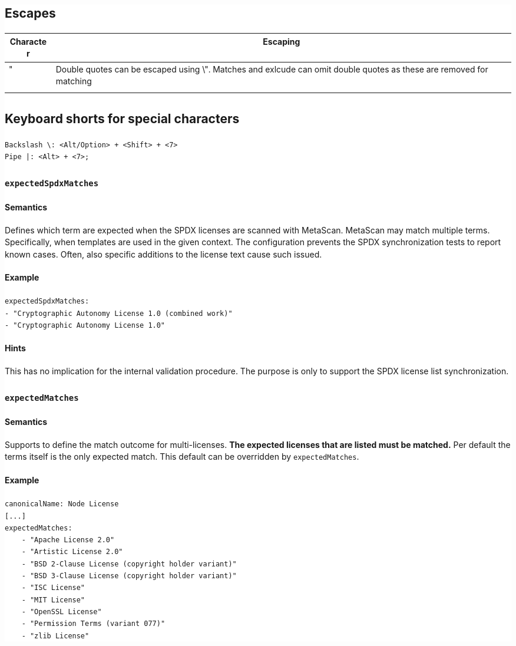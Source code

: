 
## Escapes

| Character | Escaping                                                                                                             |
|---|----------------------------------------------------------------------------------------------------------------------|
| " | Double quotes can be escaped using \\". Matches and exlcude can omit double quotes as these are removed for matching |
| | |

## Keyboard shorts for special characters

```
Backslash \: <Alt/Option> + <Shift> + <7>
Pipe |: <Alt> + <7>;
```

### `expectedSpdxMatches`

#### Semantics

Defines which term are expected when the SPDX licenses are scanned with MetaScan. MetaScan may match multiple terms.
Specifically, when templates are used in the given context. The configuration prevents the SPDX synchronization tests
to report known cases. Often, also specific additions to the license text cause such issued.

#### Example

    expectedSpdxMatches:
    - "Cryptographic Autonomy License 1.0 (combined work)"
    - "Cryptographic Autonomy License 1.0"

#### Hints

This has no implication for the internal validation procedure. The purpose is only to support the SPDX license list
synchronization.

### `expectedMatches`

#### Semantics

Supports to define the match outcome for multi-licenses. **The expected licenses that are listed must be matched.**
Per default the terms itself is the only expected match. This default can be overridden by `expectedMatches`.

#### Example

    canonicalName: Node License
    [...]
    expectedMatches:
        - "Apache License 2.0"
        - "Artistic License 2.0"
        - "BSD 2-Clause License (copyright holder variant)"
        - "BSD 3-Clause License (copyright holder variant)"
        - "ISC License"
        - "MIT License"
        - "OpenSSL License"
        - "Permission Terms (variant 077)"
        - "zlib License"
